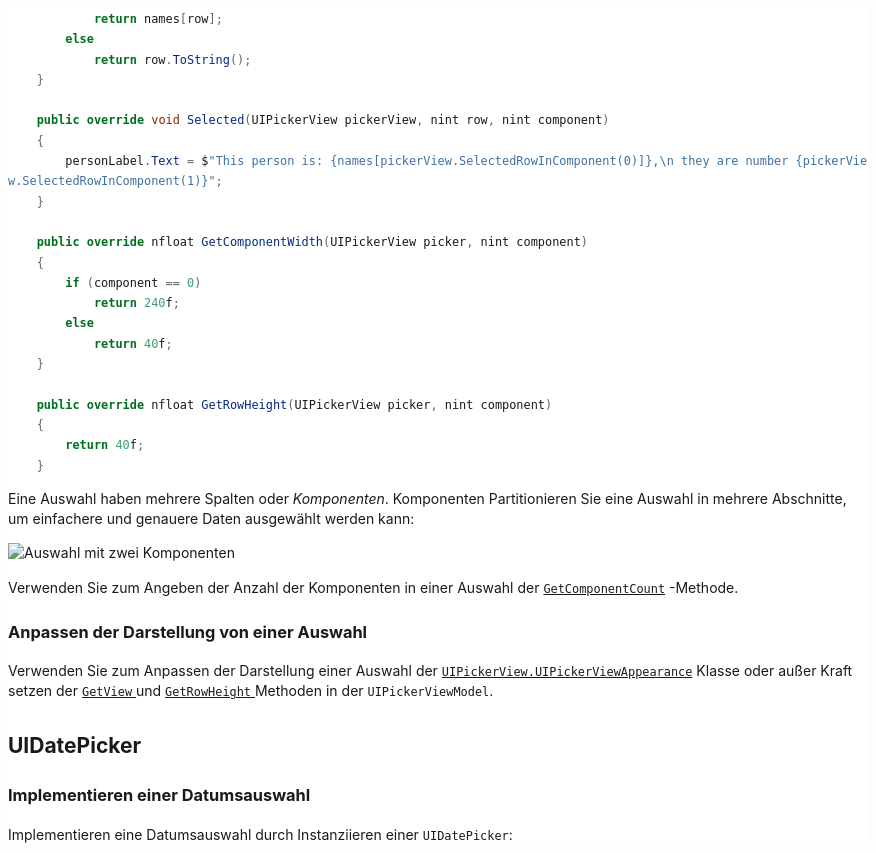 ```csharp
            return names[row];
        else
            return row.ToString();
    }

    public override void Selected(UIPickerView pickerView, nint row, nint component)
    {
        personLabel.Text = $"This person is: {names[pickerView.SelectedRowInComponent(0)]},\n they are number {pickerView.SelectedRowInComponent(1)}";
    }

    public override nfloat GetComponentWidth(UIPickerView picker, nint component)
    {
        if (component == 0)
            return 240f;
        else
            return 40f;
    }

    public override nfloat GetRowHeight(UIPickerView picker, nint component)
    {
        return 40f;
    }
```

Eine Auswahl haben mehrere Spalten oder _Komponenten_. Komponenten Partitionieren Sie eine Auswahl in mehrere Abschnitte, um einfachere und genauere Daten ausgewählt werden kann:

![Auswahl mit zwei Komponenten](picker-images/image3.png "Farbauswahl mit zwei Komponenten")

Verwenden Sie zum Angeben der Anzahl der Komponenten in einer Auswahl der [`GetComponentCount`](https://developer.xamarin.com/api/member/UIKit.UIPickerViewModel.GetComponentCount/p/UIKit.UIPickerView/) 
-Methode.

### <a name="customizing-a-pickers-appearance"></a>Anpassen der Darstellung von einer Auswahl

Verwenden Sie zum Anpassen der Darstellung einer Auswahl der [`UIPickerView.UIPickerViewAppearance`](https://developer.xamarin.com/api/type/UIKit.UIPickerView+UIPickerViewAppearance/)
Klasse oder außer Kraft setzen der [ `GetView` ](https://developer.xamarin.com/api/member/UIKit.UIPickerViewModel.GetView/p/UIKit.UIPickerView/System.nint/System.nint/UIKit.UIView/) und [ `GetRowHeight` ](https://developer.xamarin.com/api/member/UIKit.UIPickerViewModel.GetRowHeight/p/UIKit.UIPickerView/System.nint/) Methoden in der `UIPickerViewModel`.

## <a name="uidatepicker"></a>UIDatePicker

### <a name="implementing-a-date-picker"></a>Implementieren einer Datumsauswahl

Implementieren eine Datumsauswahl durch Instanziieren einer `UIDatePicker`:
